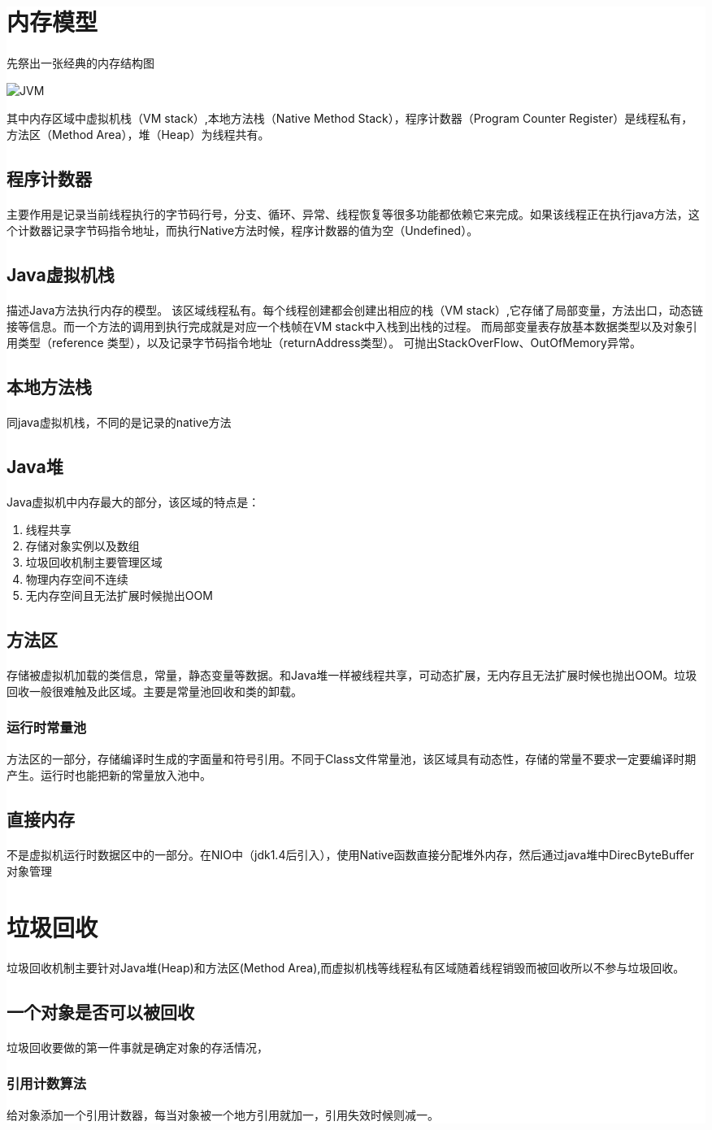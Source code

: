 # 内存模型 #

先祭出一张经典的内存结构图

![JVM](http://img.my.csdn.net/uploads/201209/29/1348934141_8447.jpg)


其中内存区域中虚拟机栈（VM stack）,本地方法栈（Native Method Stack），程序计数器（Program Counter Register）是线程私有，
方法区（Method Area），堆（Heap）为线程共有。

## 程序计数器 ##

主要作用是记录当前线程执行的字节码行号，分支、循环、异常、线程恢复等很多功能都依赖它来完成。如果该线程正在执行java方法，这个计数器记录字节码指令地址，而执行Native方法时候，程序计数器的值为空（Undefined）。

## Java虚拟机栈 ##

描述Java方法执行内存的模型。
该区域线程私有。每个线程创建都会创建出相应的栈（VM stack）,它存储了局部变量，方法出口，动态链接等信息。而一个方法的调用到执行完成就是对应一个栈帧在VM stack中入栈到出栈的过程。
而局部变量表存放基本数据类型以及对象引用类型（reference 类型），以及记录字节码指令地址（returnAddress类型）。
可抛出StackOverFlow、OutOfMemory异常。

## 本地方法栈 ##

同java虚拟机栈，不同的是记录的native方法

## Java堆 ##
Java虚拟机中内存最大的部分，该区域的特点是：
1. 线程共享
2. 存储对象实例以及数组
3. 垃圾回收机制主要管理区域
4. 物理内存空间不连续
5. 无内存空间且无法扩展时候抛出OOM

## 方法区 ##

存储被虚拟机加载的类信息，常量，静态变量等数据。和Java堆一样被线程共享，可动态扩展，无内存且无法扩展时候也抛出OOM。垃圾回收一般很难触及此区域。主要是常量池回收和类的卸载。

### 运行时常量池 ###

方法区的一部分，存储编译时生成的字面量和符号引用。不同于Class文件常量池，该区域具有动态性，存储的常量不要求一定要编译时期产生。运行时也能把新的常量放入池中。

## 直接内存 ##
不是虚拟机运行时数据区中的一部分。在NIO中（jdk1.4后引入），使用Native函数直接分配堆外内存，然后通过java堆中DirecByteBuffer对象管理


# 垃圾回收 #
垃圾回收机制主要针对Java堆(Heap)和方法区(Method Area),而虚拟机栈等线程私有区域随着线程销毁而被回收所以不参与垃圾回收。
## 一个对象是否可以被回收 ##
垃圾回收要做的第一件事就是确定对象的存活情况，
### 引用计数算法 ###
给对象添加一个引用计数器，每当对象被一个地方引用就加一，引用失效时候则减一。

